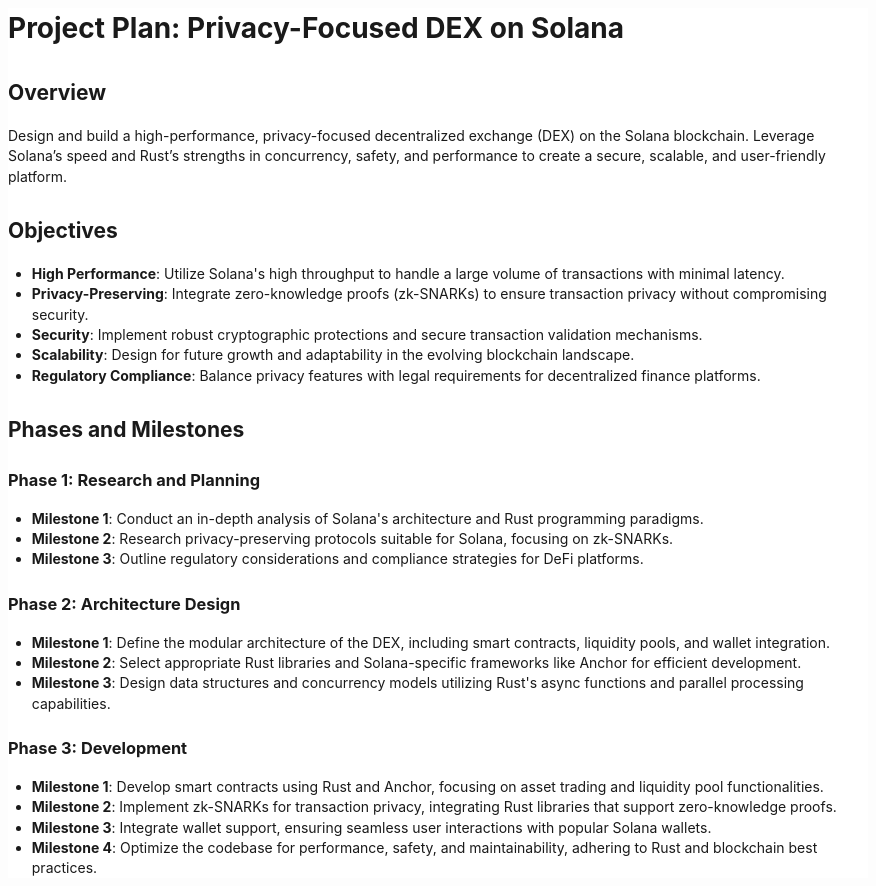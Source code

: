 # Project Plan: Privacy-Focused DEX on Solana

## Overview

Design and build a high-performance, privacy-focused decentralized exchange (DEX) on the Solana blockchain. Leverage Solana’s speed and Rust’s strengths in concurrency, safety, and performance to create a secure, scalable, and user-friendly platform.

## Objectives

- **High Performance**: Utilize Solana's high throughput to handle a large volume of transactions with minimal latency.
- **Privacy-Preserving**: Integrate zero-knowledge proofs (zk-SNARKs) to ensure transaction privacy without compromising security.
- **Security**: Implement robust cryptographic protections and secure transaction validation mechanisms.
- **Scalability**: Design for future growth and adaptability in the evolving blockchain landscape.
- **Regulatory Compliance**: Balance privacy features with legal requirements for decentralized finance platforms.

## Phases and Milestones

### Phase 1: Research and Planning

- **Milestone 1**: Conduct an in-depth analysis of Solana's architecture and Rust programming paradigms.
- **Milestone 2**: Research privacy-preserving protocols suitable for Solana, focusing on zk-SNARKs.
- **Milestone 3**: Outline regulatory considerations and compliance strategies for DeFi platforms.

### Phase 2: Architecture Design

- **Milestone 1**: Define the modular architecture of the DEX, including smart contracts, liquidity pools, and wallet integration.
- **Milestone 2**: Select appropriate Rust libraries and Solana-specific frameworks like Anchor for efficient development.
- **Milestone 3**: Design data structures and concurrency models utilizing Rust's async functions and parallel processing capabilities.

### Phase 3: Development

- **Milestone 1**: Develop smart contracts using Rust and Anchor, focusing on asset trading and liquidity pool functionalities.
- **Milestone 2**: Implement zk-SNARKs for transaction privacy, integrating Rust libraries that support zero-knowledge proofs.
- **Milestone 3**: Integrate wallet support, ensuring seamless user interactions with popular Solana wallets.
- **Milestone 4**: Optimize the codebase for performance, safety, and maintainability, adhering to Rust and blockchain best practices.
